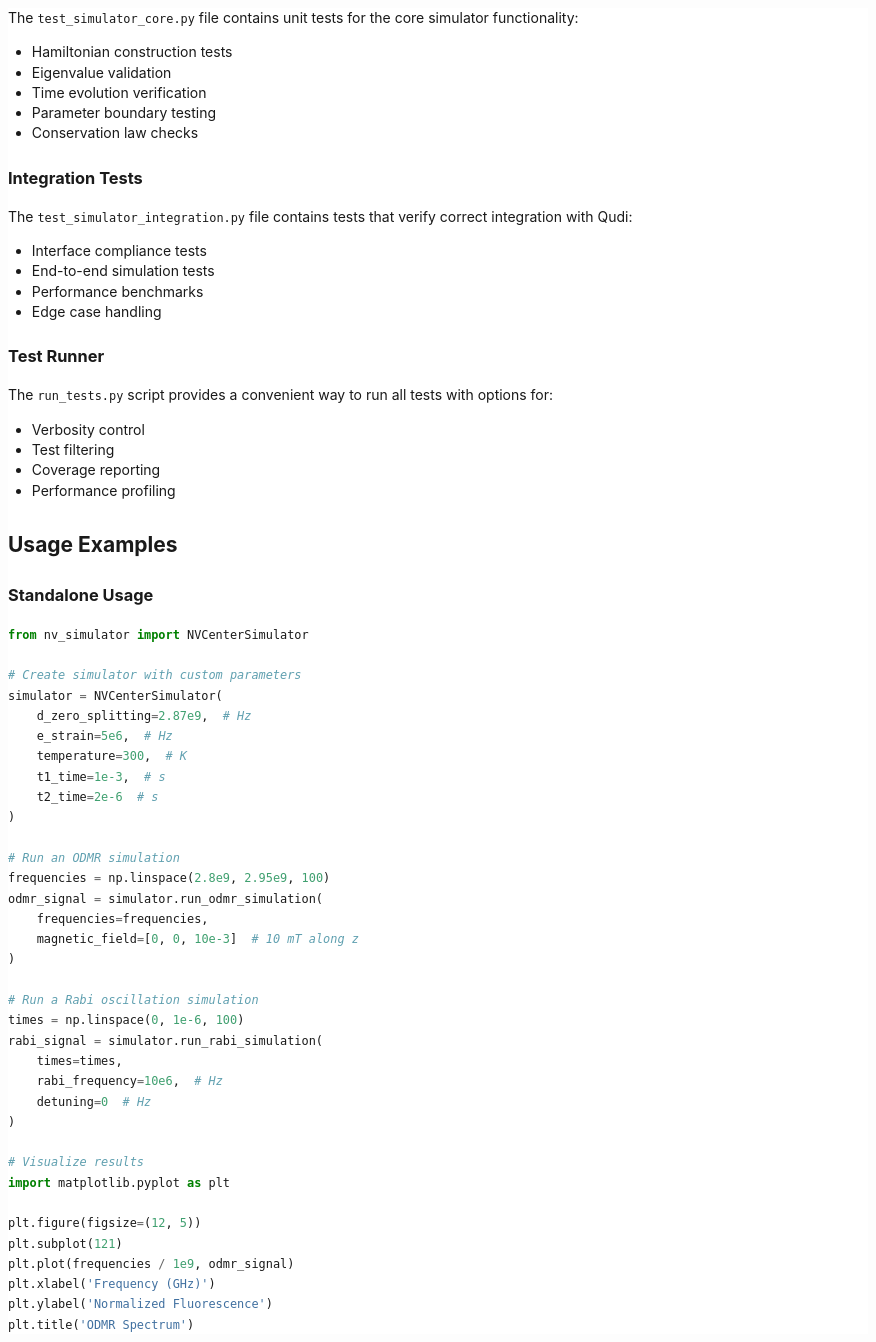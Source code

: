 The `test_simulator_core.py` file contains unit tests for the core simulator functionality:
- Hamiltonian construction tests
- Eigenvalue validation
- Time evolution verification
- Parameter boundary testing
- Conservation law checks

### Integration Tests

The `test_simulator_integration.py` file contains tests that verify correct integration with Qudi:
- Interface compliance tests
- End-to-end simulation tests
- Performance benchmarks
- Edge case handling

### Test Runner

The `run_tests.py` script provides a convenient way to run all tests with options for:
- Verbosity control
- Test filtering
- Coverage reporting
- Performance profiling

## Usage Examples

### Standalone Usage

```python
from nv_simulator import NVCenterSimulator

# Create simulator with custom parameters
simulator = NVCenterSimulator(
    d_zero_splitting=2.87e9,  # Hz
    e_strain=5e6,  # Hz
    temperature=300,  # K
    t1_time=1e-3,  # s
    t2_time=2e-6  # s
)

# Run an ODMR simulation
frequencies = np.linspace(2.8e9, 2.95e9, 100)
odmr_signal = simulator.run_odmr_simulation(
    frequencies=frequencies,
    magnetic_field=[0, 0, 10e-3]  # 10 mT along z
)

# Run a Rabi oscillation simulation
times = np.linspace(0, 1e-6, 100)
rabi_signal = simulator.run_rabi_simulation(
    times=times,
    rabi_frequency=10e6,  # Hz
    detuning=0  # Hz
)

# Visualize results
import matplotlib.pyplot as plt

plt.figure(figsize=(12, 5))
plt.subplot(121)
plt.plot(frequencies / 1e9, odmr_signal)
plt.xlabel('Frequency (GHz)')
plt.ylabel('Normalized Fluorescence')
plt.title('ODMR Spectrum')

```